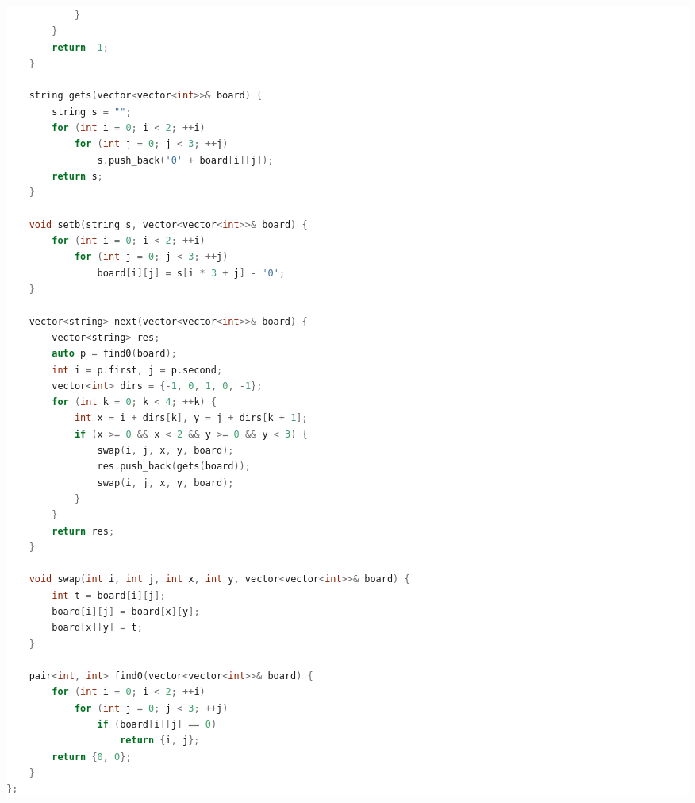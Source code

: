 ```cpp
            }
        }
        return -1;
    }

    string gets(vector<vector<int>>& board) {
        string s = "";
        for (int i = 0; i < 2; ++i)
            for (int j = 0; j < 3; ++j)
                s.push_back('0' + board[i][j]);
        return s;
    }

    void setb(string s, vector<vector<int>>& board) {
        for (int i = 0; i < 2; ++i)
            for (int j = 0; j < 3; ++j)
                board[i][j] = s[i * 3 + j] - '0';
    }

    vector<string> next(vector<vector<int>>& board) {
        vector<string> res;
        auto p = find0(board);
        int i = p.first, j = p.second;
        vector<int> dirs = {-1, 0, 1, 0, -1};
        for (int k = 0; k < 4; ++k) {
            int x = i + dirs[k], y = j + dirs[k + 1];
            if (x >= 0 && x < 2 && y >= 0 && y < 3) {
                swap(i, j, x, y, board);
                res.push_back(gets(board));
                swap(i, j, x, y, board);
            }
        }
        return res;
    }

    void swap(int i, int j, int x, int y, vector<vector<int>>& board) {
        int t = board[i][j];
        board[i][j] = board[x][y];
        board[x][y] = t;
    }

    pair<int, int> find0(vector<vector<int>>& board) {
        for (int i = 0; i < 2; ++i)
            for (int j = 0; j < 3; ++j)
                if (board[i][j] == 0)
                    return {i, j};
        return {0, 0};
    }
};
```
